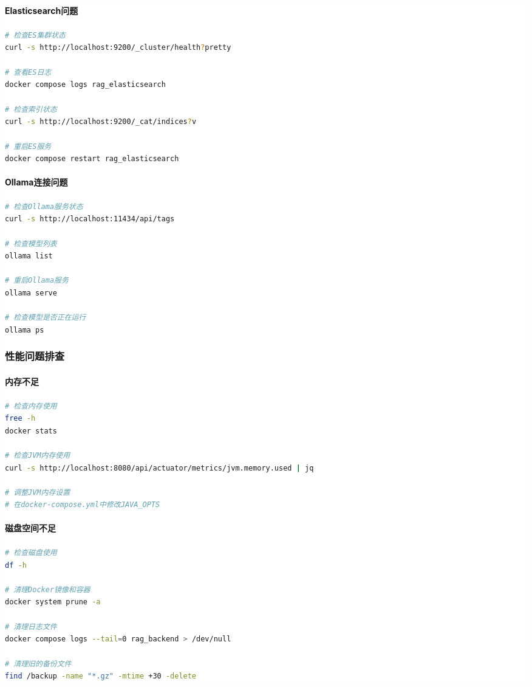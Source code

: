 #### Elasticsearch问题
```bash
# 检查ES集群状态
curl -s http://localhost:9200/_cluster/health?pretty

# 查看ES日志
docker compose logs rag_elasticsearch

# 检查索引状态
curl -s http://localhost:9200/_cat/indices?v

# 重启ES服务
docker compose restart rag_elasticsearch
```

#### Ollama连接问题
```bash
# 检查Ollama服务状态
curl -s http://localhost:11434/api/tags

# 检查模型列表
ollama list

# 重启Ollama服务
ollama serve

# 检查模型是否正在运行
ollama ps
```

### 性能问题排查

#### 内存不足
```bash
# 检查内存使用
free -h
docker stats

# 检查JVM内存使用
curl -s http://localhost:8080/api/actuator/metrics/jvm.memory.used | jq

# 调整JVM内存设置
# 在docker-compose.yml中修改JAVA_OPTS
```

#### 磁盘空间不足
```bash
# 检查磁盘使用
df -h

# 清理Docker镜像和容器
docker system prune -a

# 清理日志文件
docker compose logs --tail=0 rag_backend > /dev/null

# 清理旧的备份文件
find /backup -name "*.gz" -mtime +30 -delete
```
